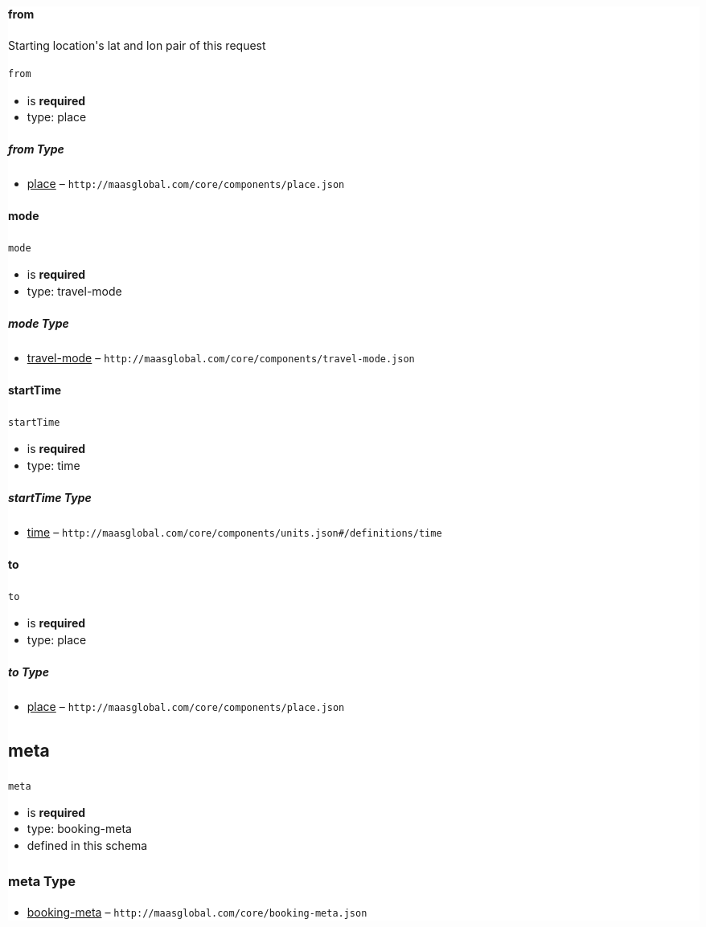 #### from

Starting location's lat and lon pair of this request

`from`

- is **required**
- type: place

##### from Type

- [place](place.md) – `http://maasglobal.com/core/components/place.json`

#### mode

`mode`

- is **required**
- type: travel-mode

##### mode Type

- [travel-mode](travel-mode.md) – `http://maasglobal.com/core/components/travel-mode.json`

#### startTime

`startTime`

- is **required**
- type: time

##### startTime Type

- [time](units.md) – `http://maasglobal.com/core/components/units.json#/definitions/time`

#### to

`to`

- is **required**
- type: place

##### to Type

- [place](place.md) – `http://maasglobal.com/core/components/place.json`

## meta

`meta`

- is **required**
- type: booking-meta
- defined in this schema

### meta Type

- [booking-meta](../../core/booking-meta.md) – `http://maasglobal.com/core/booking-meta.json`
